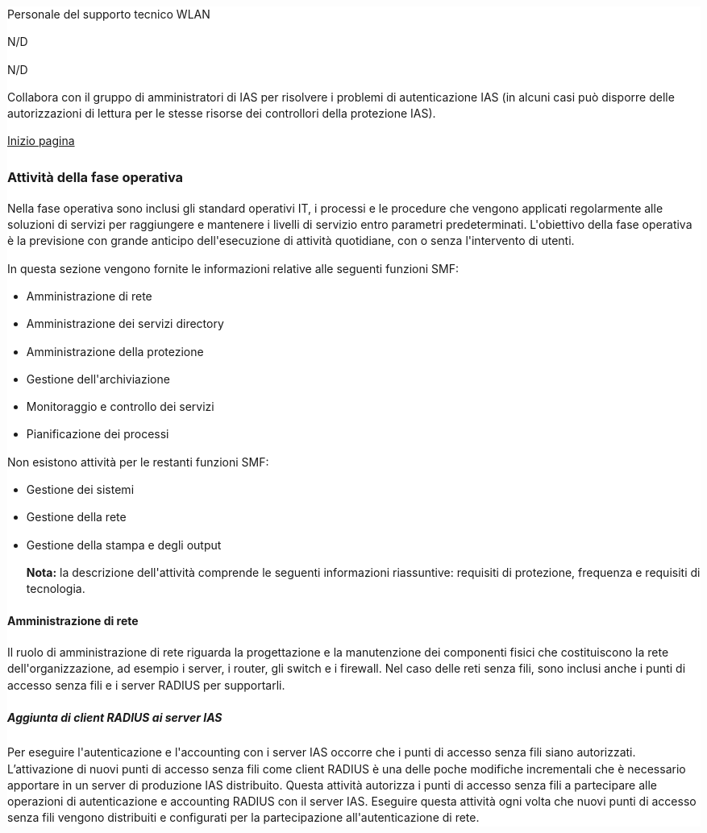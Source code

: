 <tr class="even">
<td style="border:1px solid black;"><p>Personale del supporto tecnico WLAN</p></td>
<td style="border:1px solid black;"><p>N/D</p></td>
<td style="border:1px solid black;"><p>N/D</p></td>
<td style="border:1px solid black;"><p>Collabora con il gruppo di amministratori di IAS per risolvere i problemi di autenticazione IAS (in alcuni casi può disporre delle autorizzazioni di lettura per le stesse risorse dei controllori della protezione IAS).</p></td>
</tr>  
</tbody>  
</table>
  
[](#mainsection)[Inizio pagina](#mainsection)
  
### Attività della fase operativa
  
Nella fase operativa sono inclusi gli standard operativi IT, i processi e le procedure che vengono applicati regolarmente alle soluzioni di servizi per raggiungere e mantenere i livelli di servizio entro parametri predeterminati. L'obiettivo della fase operativa è la previsione con grande anticipo dell'esecuzione di attività quotidiane, con o senza l'intervento di utenti.
  
In questa sezione vengono fornite le informazioni relative alle seguenti funzioni SMF:
  
-   Amministrazione di rete
  
-   Amministrazione dei servizi directory
  
-   Amministrazione della protezione
  
-   Gestione dell'archiviazione
  
-   Monitoraggio e controllo dei servizi
  
-   Pianificazione dei processi
  
Non esistono attività per le restanti funzioni SMF:
  
-   Gestione dei sistemi
  
-   Gestione della rete
  
-   Gestione della stampa e degli output
  
    **Nota:** la descrizione dell'attività comprende le seguenti informazioni riassuntive: requisiti di protezione, frequenza e requisiti di tecnologia.
  
#### Amministrazione di rete
  
Il ruolo di amministrazione di rete riguarda la progettazione e la manutenzione dei componenti fisici che costituiscono la rete dell'organizzazione, ad esempio i server, i router, gli switch e i firewall. Nel caso delle reti senza fili, sono inclusi anche i punti di accesso senza fili e i server RADIUS per supportarli.
  
##### Aggiunta di client RADIUS ai server IAS
  
Per eseguire l'autenticazione e l'accounting con i server IAS occorre che i punti di accesso senza fili siano autorizzati. L’attivazione di nuovi punti di accesso senza fili come client RADIUS è una delle poche modifiche incrementali che è necessario apportare in un server di produzione IAS distribuito. Questa attività autorizza i punti di accesso senza fili a partecipare alle operazioni di autenticazione e accounting RADIUS con il server IAS. Eseguire questa attività ogni volta che nuovi punti di accesso senza fili vengono distribuiti e configurati per la partecipazione all'autenticazione di rete.
  